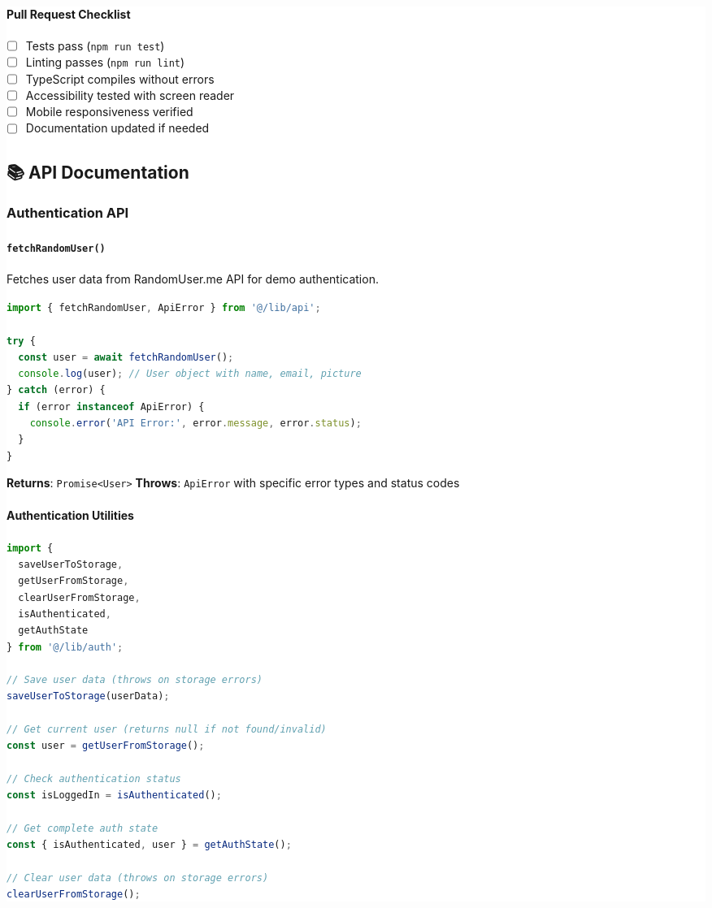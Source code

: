 #### Pull Request Checklist
- [ ] Tests pass (`npm run test`)
- [ ] Linting passes (`npm run lint`)
- [ ] TypeScript compiles without errors
- [ ] Accessibility tested with screen reader
- [ ] Mobile responsiveness verified
- [ ] Documentation updated if needed

## 📚 API Documentation

### Authentication API

#### `fetchRandomUser()`
Fetches user data from RandomUser.me API for demo authentication.

```typescript
import { fetchRandomUser, ApiError } from '@/lib/api';

try {
  const user = await fetchRandomUser();
  console.log(user); // User object with name, email, picture
} catch (error) {
  if (error instanceof ApiError) {
    console.error('API Error:', error.message, error.status);
  }
}
```

**Returns**: `Promise<User>`
**Throws**: `ApiError` with specific error types and status codes

#### Authentication Utilities

```typescript
import { 
  saveUserToStorage, 
  getUserFromStorage, 
  clearUserFromStorage, 
  isAuthenticated,
  getAuthState 
} from '@/lib/auth';

// Save user data (throws on storage errors)
saveUserToStorage(userData);

// Get current user (returns null if not found/invalid)
const user = getUserFromStorage();

// Check authentication status
const isLoggedIn = isAuthenticated();

// Get complete auth state
const { isAuthenticated, user } = getAuthState();

// Clear user data (throws on storage errors)
clearUserFromStorage();
```
